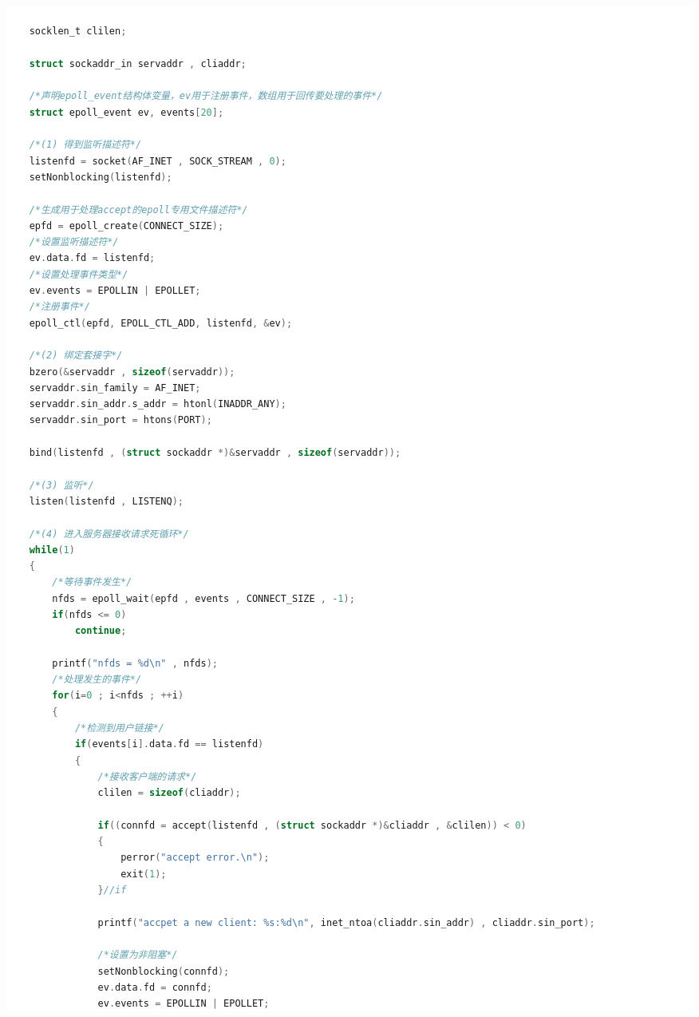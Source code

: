 ```c
    
    socklen_t clilen;
    
    struct sockaddr_in servaddr , cliaddr;
    
    /*声明epoll_event结构体变量，ev用于注册事件，数组用于回传要处理的事件*/
    struct epoll_event ev, events[20];
    
    /*(1) 得到监听描述符*/
    listenfd = socket(AF_INET , SOCK_STREAM , 0);
    setNonblocking(listenfd);
    
    /*生成用于处理accept的epoll专用文件描述符*/
    epfd = epoll_create(CONNECT_SIZE);
    /*设置监听描述符*/
    ev.data.fd = listenfd;
    /*设置处理事件类型*/
    ev.events = EPOLLIN | EPOLLET;
    /*注册事件*/
    epoll_ctl(epfd, EPOLL_CTL_ADD, listenfd, &ev);
    
    /*(2) 绑定套接字*/
    bzero(&servaddr , sizeof(servaddr));
    servaddr.sin_family = AF_INET;
    servaddr.sin_addr.s_addr = htonl(INADDR_ANY);
    servaddr.sin_port = htons(PORT);
    
    bind(listenfd , (struct sockaddr *)&servaddr , sizeof(servaddr));
    
    /*(3) 监听*/
    listen(listenfd , LISTENQ);
    
    /*(4) 进入服务器接收请求死循环*/
    while(1)
    {
        /*等待事件发生*/
        nfds = epoll_wait(epfd , events , CONNECT_SIZE , -1);
        if(nfds <= 0)
            continue;
        
        printf("nfds = %d\n" , nfds);
        /*处理发生的事件*/
        for(i=0 ; i<nfds ; ++i)
        {
            /*检测到用户链接*/
            if(events[i].data.fd == listenfd)
            {
                /*接收客户端的请求*/
                clilen = sizeof(cliaddr);
                
                if((connfd = accept(listenfd , (struct sockaddr *)&cliaddr , &clilen)) < 0)
                {
                    perror("accept error.\n");
                    exit(1);
                }//if
                
                printf("accpet a new client: %s:%d\n", inet_ntoa(cliaddr.sin_addr) , cliaddr.sin_port);
                
                /*设置为非阻塞*/
                setNonblocking(connfd);
                ev.data.fd = connfd;
                ev.events = EPOLLIN | EPOLLET;
```